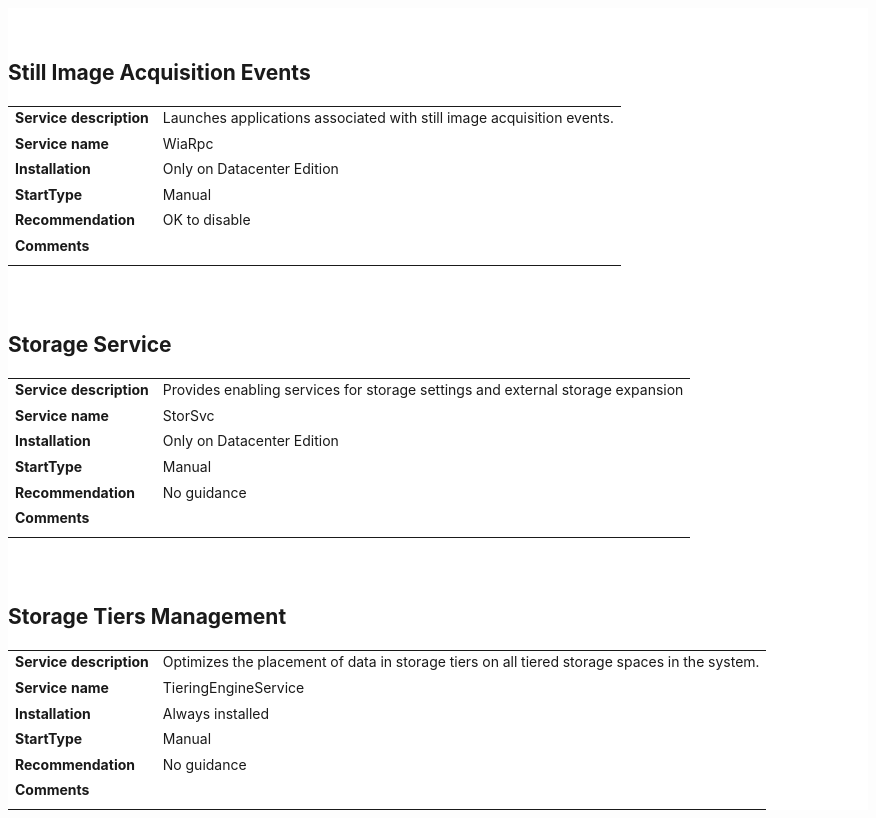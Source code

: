 <br />			

## 	Still Image Acquisition Events
| | |			
|---|---|	
|	**Service description**	|	Launches applications associated with still image acquisition events.
|	**Service name**	|	WiaRpc
|	**Installation**	|	Only on Datacenter Edition
|	**StartType**	|	Manual
|	**Recommendation**	|	OK to disable
|	**Comments**	|	
|||			
			
<br />	

## Storage Service			
| | |			
|---|---|		
|	**Service description**	|	Provides enabling services for storage settings and external storage expansion
|	**Service name**	|	StorSvc
|	**Installation**	|	Only on Datacenter Edition
|	**StartType**	|	Manual
|	**Recommendation**	| No guidance	
|	**Comments**	|	
|||			
			
<br />			

## 	Storage Tiers Management		
| | |			
|---|---|	
|	**Service description**	|	Optimizes the placement of data in storage tiers on all tiered storage spaces in the system.
|	**Service name**	|	TieringEngineService
|	**Installation**	|	Always installed
|	**StartType**	|	Manual
|	**Recommendation**	| No guidance	
|	**Comments**	|	
|||			
			